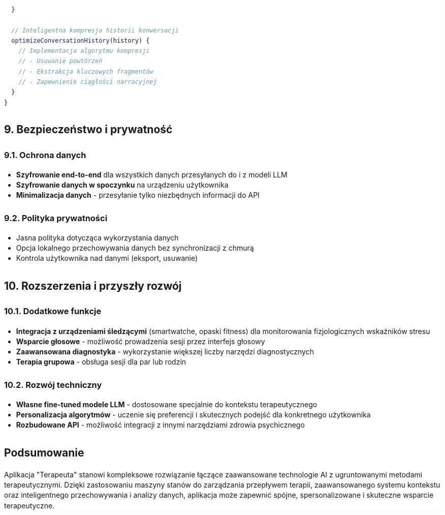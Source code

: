 ```javascript
  }
  
  // Inteligentna kompresja historii konwersacji
  optimizeConversationHistory(history) {
    // Implementacja algorytmu kompresji
    // - Usuwanie powtórzeń
    // - Ekstrakcja kluczowych fragmentów
    // - Zapewnienie ciągłości narracyjnej
  }
}
```

## 9. Bezpieczeństwo i prywatność

### 9.1. Ochrona danych

- **Szyfrowanie end-to-end** dla wszystkich danych przesyłanych do i z modeli LLM
- **Szyfrowanie danych w spoczynku** na urządzeniu użytkownika
- **Minimalizacja danych** - przesyłanie tylko niezbędnych informacji do API

### 9.2. Polityka prywatności

- Jasna polityka dotycząca wykorzystania danych
- Opcja lokalnego przechowywania danych bez synchronizacji z chmurą
- Kontrola użytkownika nad danymi (eksport, usuwanie)

## 10. Rozszerzenia i przyszły rozwój

### 10.1. Dodatkowe funkcje

- **Integracja z urządzeniami śledzącymi** (smartwatche, opaski fitness) dla monitorowania fizjologicznych wskaźników stresu
- **Wsparcie głosowe** - możliwość prowadzenia sesji przez interfejs głosowy
- **Zaawansowana diagnostyka** - wykorzystanie większej liczby narzędzi diagnostycznych
- **Terapia grupowa** - obsługa sesji dla par lub rodzin

### 10.2. Rozwój techniczny

- **Własne fine-tuned modele LLM** - dostosowane specjalnie do kontekstu terapeutycznego
- **Personalizacja algorytmów** - uczenie się preferencji i skutecznych podejść dla konkretnego użytkownika
- **Rozbudowane API** - możliwość integracji z innymi narzędziami zdrowia psychicznego

## Podsumowanie

Aplikacja "Terapeuta" stanowi kompleksowe rozwiązanie łączące zaawansowane technologie AI z ugruntowanymi metodami terapeutycznymi. Dzięki zastosowaniu maszyny stanów do zarządzania przepływem terapii, zaawansowanego systemu kontekstu oraz inteligentnego przechowywania i analizy danych, aplikacja może zapewnić spójne, spersonalizowane i skuteczne wsparcie terapeutyczne.
